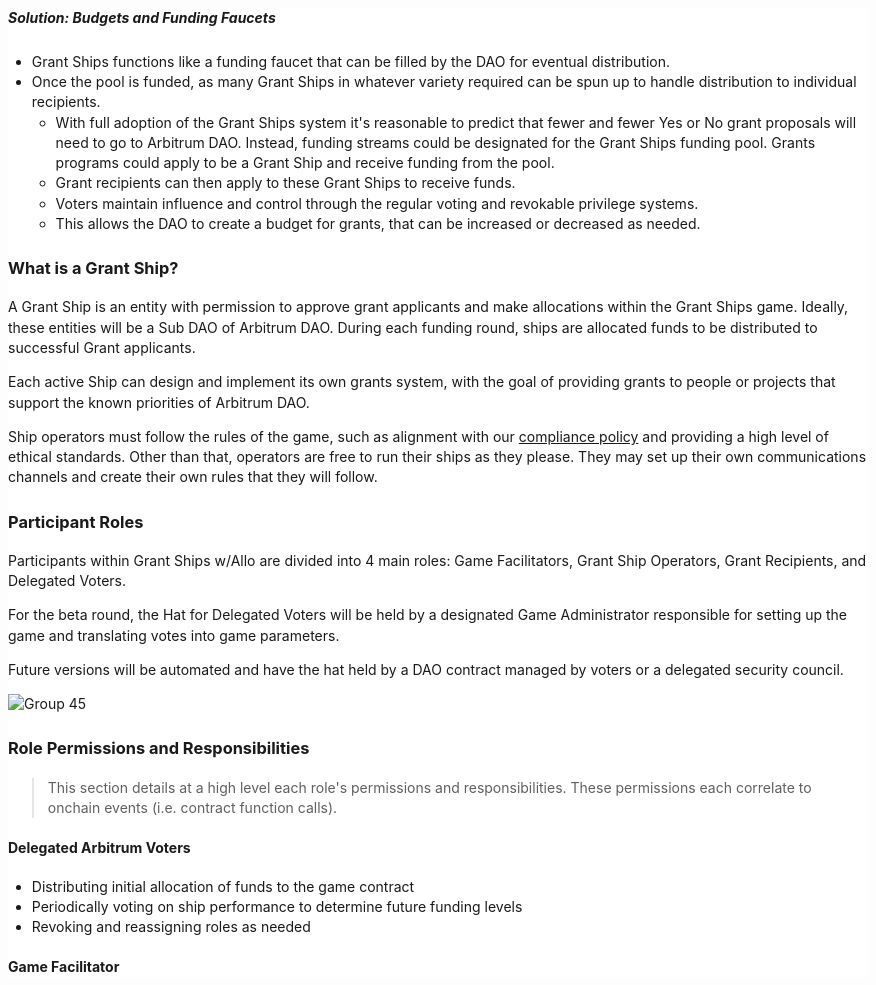 ##### **Solution: *Budgets and Funding Faucets***

- Grant Ships functions like a funding faucet that can be filled by the DAO for eventual distribution.
- Once the pool is funded, as many Grant Ships in whatever variety required can be spun up to handle distribution to individual recipients.
  - With full adoption of the Grant Ships system it's reasonable to predict that fewer and fewer Yes or No grant proposals will need to go to Arbitrum DAO. Instead, funding streams could be designated for the Grant Ships funding pool. Grants programs could apply to be a Grant Ship and receive funding from the pool.
  - Grant recipients can then apply to these Grant Ships to receive funds.
  - Voters maintain influence and control through the regular voting and revokable privilege systems.
  - This allows the DAO to create a budget for grants, that can be increased or decreased as needed.


### What is a Grant Ship?

A Grant Ship is an entity with permission to approve grant applicants and make allocations within the Grant Ships game. Ideally, these entities will be a Sub DAO of Arbitrum DAO. During each funding round, ships are allocated funds to be distributed to successful Grant applicants.

Each active Ship can design and implement its own grants system, with the goal of providing grants to people or projects that support the known priorities of Arbitrum DAO.

Ship operators must follow the rules of the game, such as alignment with our [compliance policy](https://rules.grantships.fun/misc/compliance.html) and providing a high level of ethical standards. Other than that, operators are free to run their ships as they please. They may set up their own communications channels and create their own rules that they will follow.

### Participant Roles


Participants within Grant Ships w/Allo are divided into 4 main roles: Game Facilitators, Grant Ship Operators, Grant Recipients, and Delegated Voters. 

For the beta round, the Hat for Delegated Voters will be held by a designated Game Administrator responsible for setting up the game and translating votes into game parameters. 

Future versions will be automated and have the hat held by a DAO contract managed by voters or a delegated security council. 

![Group 45](https://hackmd.io/_uploads/BJsPug-hp.png)

### Role Permissions and Responsibilities

> This section details at a high level each role's permissions and responsibilities. These permissions each correlate to onchain events (i.e. contract function calls).

#### Delegated Arbitrum Voters

* Distributing initial allocation of funds to the game contract
* Periodically voting on ship performance to determine future funding levels
* Revoking and reassigning roles as needed

#### Game Facilitator
